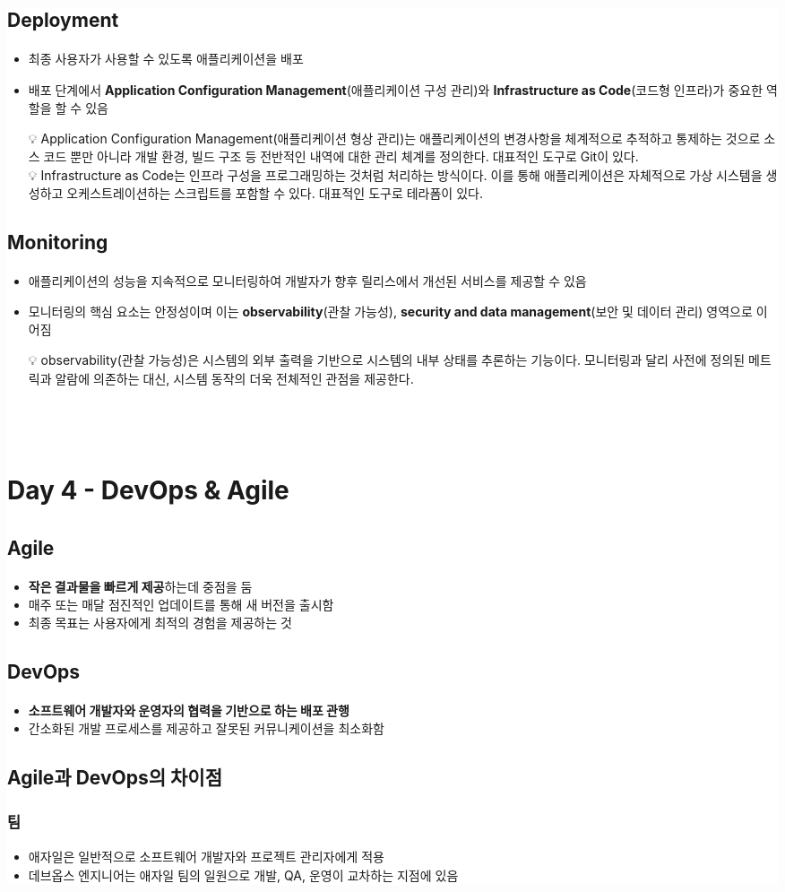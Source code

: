 ## Deployment

- 최종 사용자가 사용할 수 있도록 애플리케이션을 배포
- 배포 단계에서 **Application Configuration Management**(애플리케이션 구성 관리)와 **Infrastructure as Code**(코드형 인프라)가 중요한 역할을 할 수 있음
    
    <aside>
    💡 Application Configuration Management(애플리케이션 형상 관리)는 애플리케이션의 변경사항을 체계적으로 추적하고 통제하는 것으로 소스 코드 뿐만 아니라 개발 환경, 빌드 구조 등 전반적인 내역에 대한 관리 체계를 정의한다. 대표적인 도구로 Git이 있다.
    
    </aside>
    
    <aside>
    💡 Infrastructure as Code는 인프라 구성을 프로그래밍하는 것처럼 처리하는 방식이다. 이를 통해 애플리케이션은 자체적으로 가상 시스템을 생성하고 오케스트레이션하는 스크립트를 포함할 수 있다. 대표적인 도구로 테라폼이 있다.
    
    </aside>
    

## Monitoring

- 애플리케이션의 성능을 지속적으로 모니터링하여 개발자가 향후 릴리스에서 개선된 서비스를 제공할 수 있음
- 모니터링의 핵심 요소는 안정성이며 이는 **observability**(관찰 가능성), **security and data management**(보안 및 데이터 관리) 영역으로 이어짐

    <aside>
    💡 observability(관찰 가능성)은 시스템의 외부 출력을 기반으로 시스템의 내부 상태를 추론하는 기능이다. 모니터링과 달리 사전에 정의된 메트릭과 알람에 의존하는 대신, 시스템 동작의 더욱 전체적인 관점을 제공한다.

    </aside>

<br/><br/>

# Day 4 - DevOps & Agile

## Agile

- **작은 결과물을 빠르게 제공**하는데 중점을 둠
- 매주 또는 매달 점진적인 업데이트를 통해 새 버전을 출시함
- 최종 목표는 사용자에게 최적의 경험을 제공하는 것

## DevOps

- **소프트웨어 개발자와 운영자의 협력을 기반으로 하는 배포 관행**
- 간소화된 개발 프로세스를 제공하고 잘못된 커뮤니케이션을 최소화함

## Agile과 DevOps의 차이점

### 팀

- 애자일은 일반적으로 소프트웨어 개발자와 프로젝트 관리자에게 적용
- 데브옵스 엔지니어는 애자일 팀의 일원으로 개발, QA, 운영이 교차하는 지점에 있음
